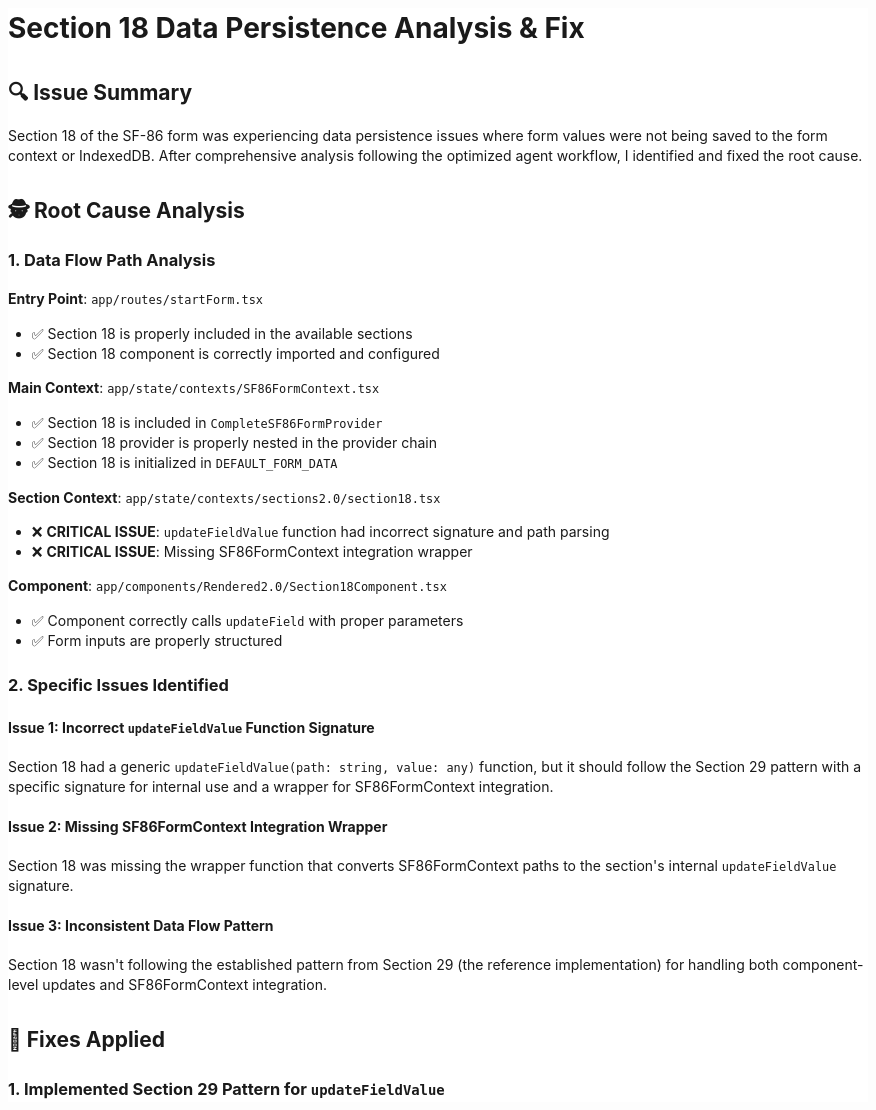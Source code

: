 # Section 18 Data Persistence Analysis & Fix

## 🔍 Issue Summary

Section 18 of the SF-86 form was experiencing data persistence issues where form values were not being saved to the form context or IndexedDB. After comprehensive analysis following the optimized agent workflow, I identified and fixed the root cause.

## 🕵️ Root Cause Analysis

### 1. **Data Flow Path Analysis**

**Entry Point**: `app/routes/startForm.tsx`
- ✅ Section 18 is properly included in the available sections
- ✅ Section 18 component is correctly imported and configured

**Main Context**: `app/state/contexts/SF86FormContext.tsx`
- ✅ Section 18 is included in `CompleteSF86FormProvider`
- ✅ Section 18 provider is properly nested in the provider chain
- ✅ Section 18 is initialized in `DEFAULT_FORM_DATA`

**Section Context**: `app/state/contexts/sections2.0/section18.tsx`
- ❌ **CRITICAL ISSUE**: `updateFieldValue` function had incorrect signature and path parsing
- ❌ **CRITICAL ISSUE**: Missing SF86FormContext integration wrapper

**Component**: `app/components/Rendered2.0/Section18Component.tsx`
- ✅ Component correctly calls `updateField` with proper parameters
- ✅ Form inputs are properly structured

### 2. **Specific Issues Identified**

#### Issue 1: Incorrect `updateFieldValue` Function Signature
Section 18 had a generic `updateFieldValue(path: string, value: any)` function, but it should follow the Section 29 pattern with a specific signature for internal use and a wrapper for SF86FormContext integration.

#### Issue 2: Missing SF86FormContext Integration Wrapper
Section 18 was missing the wrapper function that converts SF86FormContext paths to the section's internal `updateFieldValue` signature.

#### Issue 3: Inconsistent Data Flow Pattern
Section 18 wasn't following the established pattern from Section 29 (the reference implementation) for handling both component-level updates and SF86FormContext integration.

## 🔧 Fixes Applied

### 1. **Implemented Section 29 Pattern for `updateFieldValue`**
